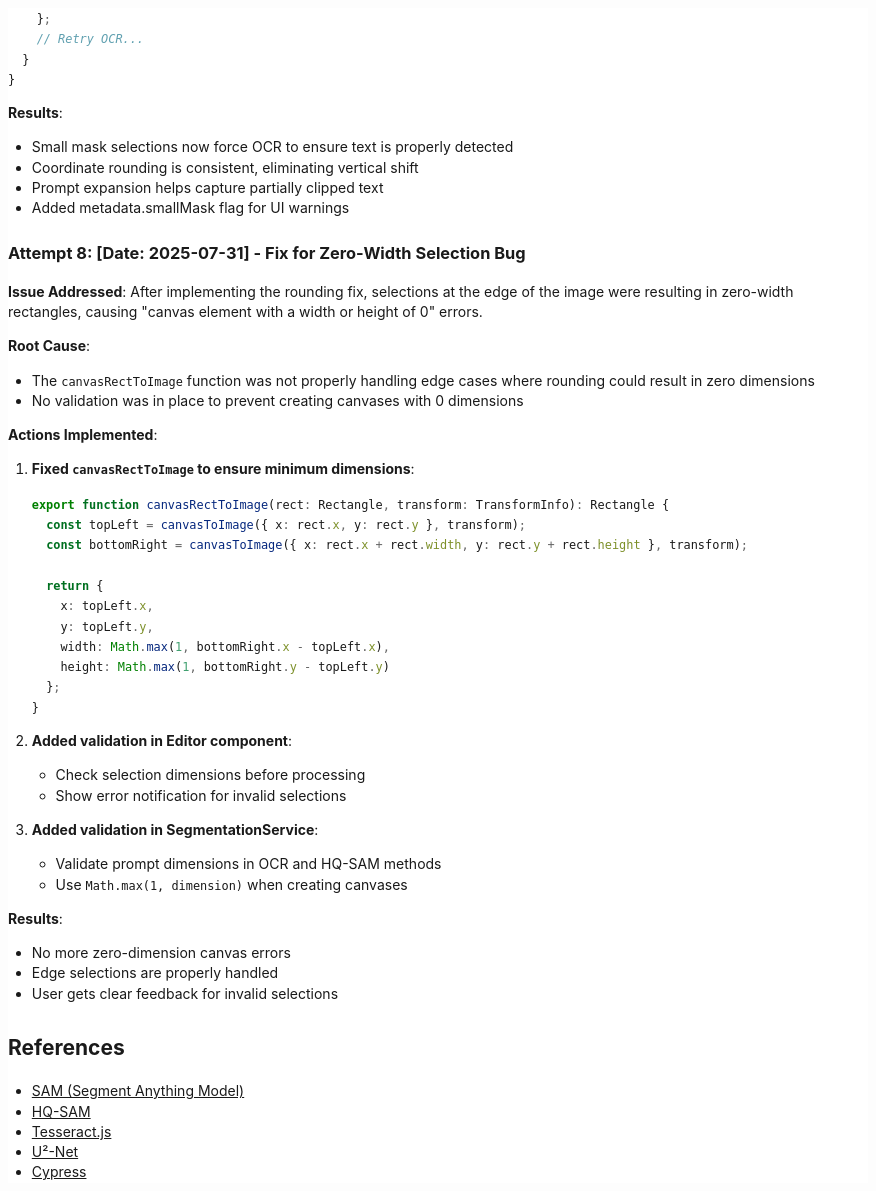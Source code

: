 ```typescript
    };
    // Retry OCR...
  }
}
```

**Results**:
- Small mask selections now force OCR to ensure text is properly detected
- Coordinate rounding is consistent, eliminating vertical shift
- Prompt expansion helps capture partially clipped text
- Added metadata.smallMask flag for UI warnings

### Attempt 8: [Date: 2025-07-31] - Fix for Zero-Width Selection Bug

**Issue Addressed**: After implementing the rounding fix, selections at the edge of the image were resulting in zero-width rectangles, causing "canvas element with a width or height of 0" errors.

**Root Cause**:
- The `canvasRectToImage` function was not properly handling edge cases where rounding could result in zero dimensions
- No validation was in place to prevent creating canvases with 0 dimensions

**Actions Implemented**:

1. **Fixed `canvasRectToImage` to ensure minimum dimensions**:
   ```typescript
   export function canvasRectToImage(rect: Rectangle, transform: TransformInfo): Rectangle {
     const topLeft = canvasToImage({ x: rect.x, y: rect.y }, transform);
     const bottomRight = canvasToImage({ x: rect.x + rect.width, y: rect.y + rect.height }, transform);
     
     return {
       x: topLeft.x,
       y: topLeft.y,
       width: Math.max(1, bottomRight.x - topLeft.x),
       height: Math.max(1, bottomRight.y - topLeft.y)
     };
   }
   ```

2. **Added validation in Editor component**:
   - Check selection dimensions before processing
   - Show error notification for invalid selections

3. **Added validation in SegmentationService**:
   - Validate prompt dimensions in OCR and HQ-SAM methods
   - Use `Math.max(1, dimension)` when creating canvases

**Results**:
- No more zero-dimension canvas errors
- Edge selections are properly handled
- User gets clear feedback for invalid selections

## References

- [SAM (Segment Anything Model)](https://github.com/facebookresearch/segment-anything)
- [HQ-SAM](https://github.com/SysCV/sam-hq)
- [Tesseract.js](https://tesseract.projectnaptha.com/)
- [U²-Net](https://github.com/xuebinqin/U-2-Net)
- [Cypress](https://www.cypress.io/)